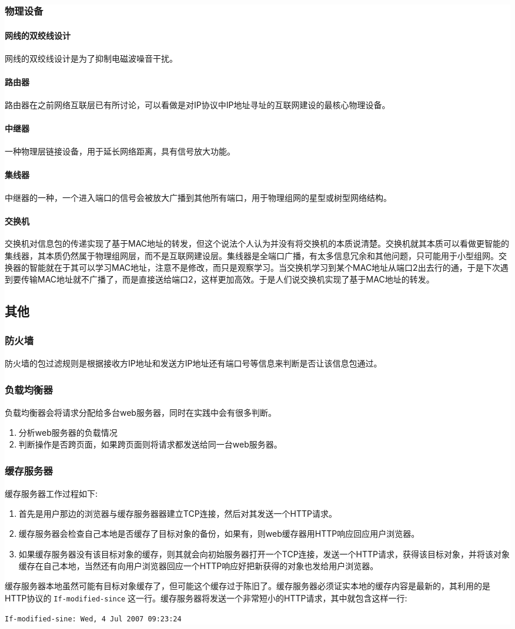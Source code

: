 

### 物理设备

#### 网线的双绞线设计

网线的双绞线设计是为了抑制电磁波噪音干扰。

#### 路由器

路由器在之前网络互联层已有所讨论，可以看做是对IP协议中IP地址寻址的互联网建设的最核心物理设备。



#### 中继器

一种物理层链接设备，用于延长网络距离，具有信号放大功能。

#### 集线器

中继器的一种，一个进入端口的信号会被放大广播到其他所有端口，用于物理组网的星型或树型网络结构。

#### 交换机

交换机对信息包的传递实现了基于MAC地址的转发，但这个说法个人认为并没有将交换机的本质说清楚。交换机就其本质可以看做更智能的集线器，其本质仍然属于物理组网层，而不是互联网建设层。集线器是全端口广播，有太多信息冗余和其他问题，只可能用于小型组网。交换器的智能就在于其可以学习MAC地址，注意不是修改，而只是观察学习。当交换机学习到某个MAC地址从端口2出去行的通，于是下次遇到要传输MAC地址就不广播了，而是直接送给端口2，这样更加高效。于是人们说交换机实现了基于MAC地址的转发。



## 其他

### 防火墙

防火墙的包过滤规则是根据接收方IP地址和发送方IP地址还有端口号等信息来判断是否让该信息包通过。

### 负载均衡器

负载均衡器会将请求分配给多台web服务器，同时在实践中会有很多判断。

1. 分析web服务器的负载情况
2. 判断操作是否跨页面，如果跨页面则将请求都发送给同一台web服务器。

### 缓存服务器

缓存服务器工作过程如下:

1. 首先是用户那边的浏览器与缓存服务器器建立TCP连接，然后对其发送一个HTTP请求。

2. 缓存服务器会检查自己本地是否缓存了目标对象的备份，如果有，则web缓存器用HTTP响应回应用户浏览器。

3. 如果缓存服务器没有该目标对象的缓存，则其就会向初始服务器打开一个TCP连接，发送一个HTTP请求，获得该目标对象，并将该对象缓存在自己本地，当然还有向用户浏览器回应一个HTTP响应好把新获得的对象也发给用户浏览器。


缓存服务器本地虽然可能有目标对象缓存了，但可能这个缓存过于陈旧了。缓存服务器必须证实本地的缓存内容是最新的，其利用的是HTTP协议的 `If-modified-since` 这一行。缓存服务器将发送一个非常短小的HTTP请求，其中就包含这样一行:

```
If-modified-sine: Wed, 4 Jul 2007 09:23:24
```
